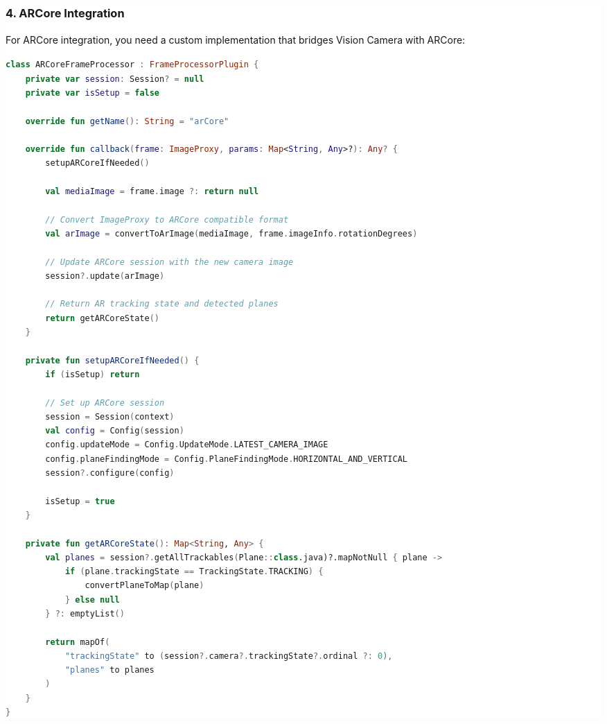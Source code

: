 ### 4. ARCore Integration

For ARCore integration, you need a custom implementation that bridges Vision Camera with ARCore:

```kotlin
class ARCoreFrameProcessor : FrameProcessorPlugin {
    private var session: Session? = null
    private var isSetup = false
    
    override fun getName(): String = "arCore"
    
    override fun callback(frame: ImageProxy, params: Map<String, Any>?): Any? {
        setupARCoreIfNeeded()
        
        val mediaImage = frame.image ?: return null
        
        // Convert ImageProxy to ARCore compatible format
        val arImage = convertToArImage(mediaImage, frame.imageInfo.rotationDegrees)
        
        // Update ARCore session with the new camera image
        session?.update(arImage)
        
        // Return AR tracking state and detected planes
        return getARCoreState()
    }
    
    private fun setupARCoreIfNeeded() {
        if (isSetup) return
        
        // Set up ARCore session
        session = Session(context)
        val config = Config(session)
        config.updateMode = Config.UpdateMode.LATEST_CAMERA_IMAGE
        config.planeFindingMode = Config.PlaneFindingMode.HORIZONTAL_AND_VERTICAL
        session?.configure(config)
        
        isSetup = true
    }
    
    private fun getARCoreState(): Map<String, Any> {
        val planes = session?.getAllTrackables(Plane::class.java)?.mapNotNull { plane ->
            if (plane.trackingState == TrackingState.TRACKING) {
                convertPlaneToMap(plane)
            } else null
        } ?: emptyList()
        
        return mapOf(
            "trackingState" to (session?.camera?.trackingState?.ordinal ?: 0),
            "planes" to planes
        )
    }
}
```
